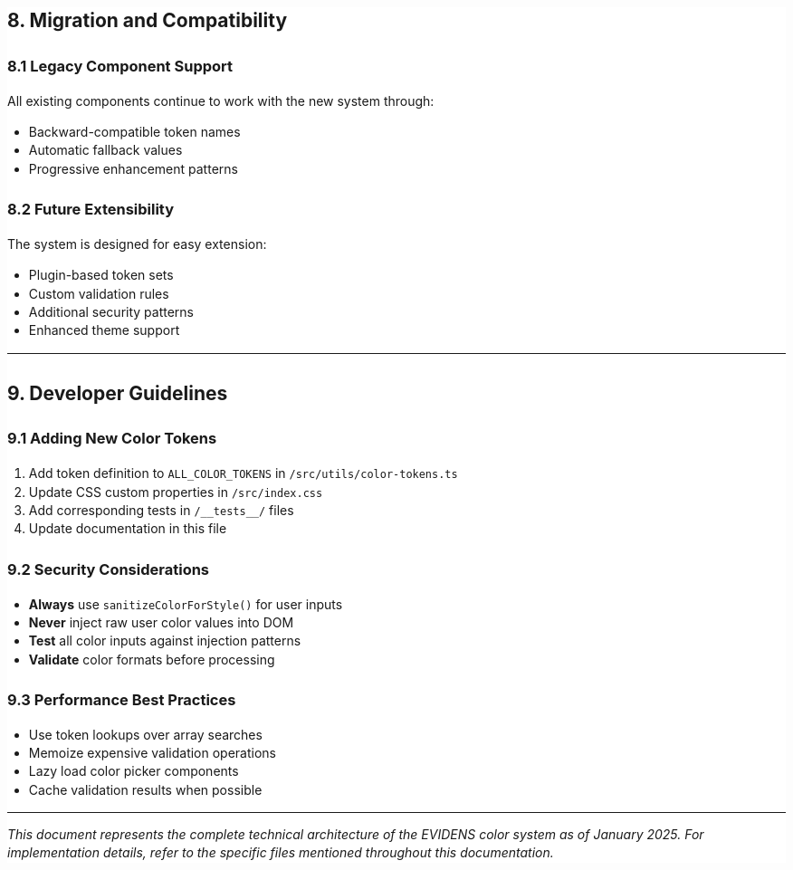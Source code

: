 
## 8. Migration and Compatibility

### 8.1 Legacy Component Support

All existing components continue to work with the new system through:
- Backward-compatible token names
- Automatic fallback values
- Progressive enhancement patterns

### 8.2 Future Extensibility

The system is designed for easy extension:
- Plugin-based token sets
- Custom validation rules
- Additional security patterns
- Enhanced theme support

---

## 9. Developer Guidelines

### 9.1 Adding New Color Tokens

1. Add token definition to `ALL_COLOR_TOKENS` in `/src/utils/color-tokens.ts`
2. Update CSS custom properties in `/src/index.css`
3. Add corresponding tests in `/__tests__/` files
4. Update documentation in this file

### 9.2 Security Considerations

- **Always** use `sanitizeColorForStyle()` for user inputs
- **Never** inject raw user color values into DOM
- **Test** all color inputs against injection patterns
- **Validate** color formats before processing

### 9.3 Performance Best Practices

- Use token lookups over array searches
- Memoize expensive validation operations
- Lazy load color picker components
- Cache validation results when possible

---

*This document represents the complete technical architecture of the EVIDENS color system as of January 2025. For implementation details, refer to the specific files mentioned throughout this documentation.*